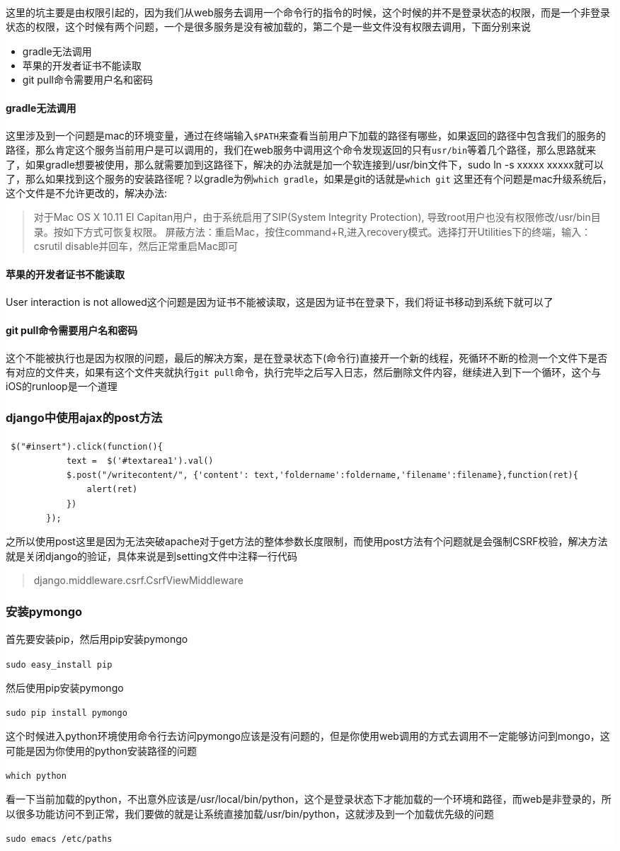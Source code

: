 
这里的坑主要是由权限引起的，因为我们从web服务去调用一个命令行的指令的时候，这个时候的并不是登录状态的权限，而是一个非登录状态的权限，这个时候有两个问题，一个是很多服务是没有被加载的，第二个是一些文件没有权限去调用，下面分别来说

- gradle无法调用
- 苹果的开发者证书不能读取
- git pull命令需要用户名和密码

#### gradle无法调用
这里涉及到一个问题是mac的环境变量，通过在终端输入`$PATH`来查看当前用户下加载的路径有哪些，如果返回的路径中包含我们的服务的路径，那么肯定这个服务当前用户是可以调用的，我们在web服务中调用这个命令发现返回的只有`usr/bin`等着几个路径，那么思路就来了，如果gradle想要被使用，那么就需要加到这路径下，解决的办法就是加一个软连接到/usr/bin文件下，sudo ln -s xxxxx xxxxx就可以了，那么如果找到这个服务的安装路径呢？以gradle为例`which gradle`，如果是git的话就是`which git`
这里还有个问题是mac升级系统后，这个文件是不允许更改的，解决办法:

>对于Mac OS X 10.11 El Capitan用户，由于系统启用了SIP(System Integrity Protection), 导致root用户也没有权限修改/usr/bin目录。按如下方式可恢复权限。
屏蔽方法：重启Mac，按住command+R,进入recovery模式。选择打开Utilities下的终端，输入：csrutil disable并回车，然后正常重启Mac即可

#### 苹果的开发者证书不能读取
User interaction is not allowed这个问题是因为证书不能被读取，这是因为证书在登录下，我们将证书移动到系统下就可以了
#### git pull命令需要用户名和密码
这个不能被执行也是因为权限的问题，最后的解决方案，是在登录状态下(命令行)直接开一个新的线程，死循环不断的检测一个文件下是否有对应的文件夹，如果有这个文件夹就执行`git pull`命令，执行完毕之后写入日志，然后删除文件内容，继续进入到下一个循环，这个与iOS的runloop是一个道理

### django中使用ajax的post方法
```
 $("#insert").click(function(){
            text =  $('#textarea1').val()
            $.post("/writecontent/", {'content': text,'foldername':foldername,'filename':filename},function(ret){
                alert(ret)
            })
        });
```
之所以使用post这里是因为无法突破apache对于get方法的整体参数长度限制，而使用post方法有个问题就是会强制CSRF校验，解决方法就是关闭django的验证，具体来说是到setting文件中注释一行代码
>django.middleware.csrf.CsrfViewMiddleware

### 安装pymongo
首先要安装pip，然后用pip安装pymongo
```
sudo easy_install pip
```
然后使用pip安装pymongo
```
sudo pip install pymongo
```
这个时候进入python环境使用命令行去访问pymongo应该是没有问题的，但是你使用web调用的方式去调用不一定能够访问到mongo，这可能是因为你使用的python安装路径的问题
```
which python
```
看一下当前加载的python，不出意外应该是/usr/local/bin/python，这个是登录状态下才能加载的一个环境和路径，而web是非登录的，所以很多功能访问不到正常，我们要做的就是让系统直接加载/usr/bin/python，这就涉及到一个加载优先级的问题
```
sudo emacs /etc/paths
```
